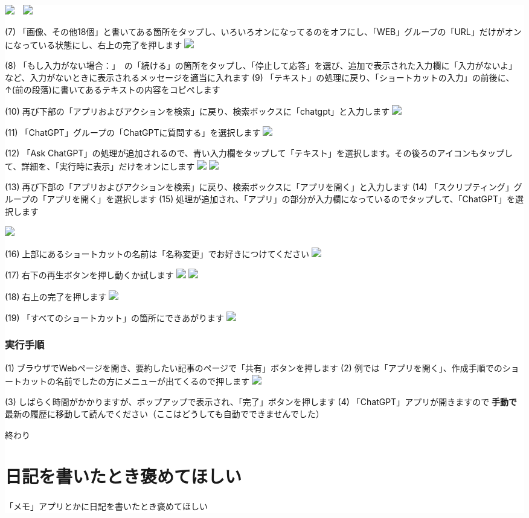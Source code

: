 <img src="https://qiita-image-store.s3.ap-northeast-1.amazonaws.com/0/435274/f8d3cb39-af7e-eba6-2ce7-9c2d69dfc85c.jpeg" width="300">　<img src="https://qiita-image-store.s3.ap-northeast-1.amazonaws.com/0/435274/edb6b307-ee70-837d-cd49-165d1e0d8e50.jpeg" width="300">



(7) 「画像、その他18個」と書いてある箇所をタップし、いろいろオンになってるのをオフにし、「WEB」グループの「URL」だけがオンになっている状態にし、右上の完了を押します
<img src="https://qiita-image-store.s3.ap-northeast-1.amazonaws.com/0/435274/97140047-6cf8-6738-4218-ac815f1b95d8.jpeg" width="300">

(8) 「もし入力がない場合：」　の「続ける」の箇所をタップし、「停止して応答」を選び、追加で表示された入力欄に「入力がないよ」など、入力がないときに表示されるメッセージを適当に入れます
(9) 「テキスト」の処理に戻り、「ショートカットの入力」の前後に、↑(前の段落)に書いてあるテキストの内容をコピペします

(10)  再び下部の「アプリおよびアクションを検索」に戻り、検索ボックスに「chatgpt」と入力します
<img src="https://qiita-image-store.s3.ap-northeast-1.amazonaws.com/0/435274/352ce8ec-bd22-5ce0-fa59-b6b01feabf18.jpeg" width="300">

(11)  「ChatGPT」グループの「ChatGPTに質問する」を選択します
<img src="https://qiita-image-store.s3.ap-northeast-1.amazonaws.com/0/435274/a11aff0a-de5b-65d4-3681-83f6c0c6c06b.jpeg" width="300">


(12)  「Ask ChatGPT」の処理が追加されるので、青い入力欄をタップして「テキスト」を選択します。その後ろのアイコンもタップして、詳細を、「実行時に表示」だけをオンにします
<img src="https://qiita-image-store.s3.ap-northeast-1.amazonaws.com/0/435274/54a24b50-8bdf-695f-50c8-8fef7e3ed686.jpeg" width="300"> <img src="https://qiita-image-store.s3.ap-northeast-1.amazonaws.com/0/435274/79cbbf0b-7ac3-c602-4cc5-80dc550540c2.jpeg" width="300">

(13)  再び下部の「アプリおよびアクションを検索」に戻り、検索ボックスに「アプリを開く」と入力します
(14)  「スクリプティング」グループの「アプリを開く」を選択します
(15) 処理が追加され、「アプリ」の部分が入力欄になっているのでタップして、「ChatGPT」を選択します

<img src="https://qiita-image-store.s3.ap-northeast-1.amazonaws.com/0/435274/113894dc-2848-21ac-19b5-670bcfbf024f.jpeg" width="300">

(16) 上部にあるショートカットの名前は「名称変更」でお好きにつけてください
<img src="https://qiita-image-store.s3.ap-northeast-1.amazonaws.com/0/435274/1d3e2b36-43d6-c9ec-8cb5-e7ea660661d9.jpeg" width="300">

(17) 右下の再生ボタンを押し動くか試します
<img src="https://qiita-image-store.s3.ap-northeast-1.amazonaws.com/0/435274/dfc3d54a-7614-465f-acec-c035ed2c815c.jpeg" width="300"> <img src="https://qiita-image-store.s3.ap-northeast-1.amazonaws.com/0/435274/25b3036e-21d6-8865-0905-c328332864e1.jpeg" width="300">

(18) 右上の完了を押します
<img src="https://qiita-image-store.s3.ap-northeast-1.amazonaws.com/0/435274/553881ca-8a50-0f0f-00fd-6ded21ee73cf.jpeg" width="300">

(19) 「すべてのショートカット」の箇所にできあがります
 <img src="https://qiita-image-store.s3.ap-northeast-1.amazonaws.com/0/435274/bca59a79-2796-fc3e-0d13-68d031128206.jpeg" width="300">


### 実行手順
(1) ブラウザでWebページを開き、要約したい記事のページで「共有」ボタンを押します
(2) 例では「アプリを開く」、作成手順でのショートカットの名前でしたの方にメニューが出てくるので押します
 <img src="https://qiita-image-store.s3.ap-northeast-1.amazonaws.com/0/435274/cd2894d5-4b0f-516a-d5ef-17897ab62534.jpeg" width="300">

(3) しばらく時間がかかりますが、ポップアップで表示され、「完了」ボタンを押します
(4) 「ChatGPT」アプリが開きますので **手動で** 最新の履歴に移動して読んでください（ここはどうしても自動でできませんでした）  

終わり

# 日記を書いたとき褒めてほしい
「メモ」アプリとかに日記を書いたとき褒めてほしい
